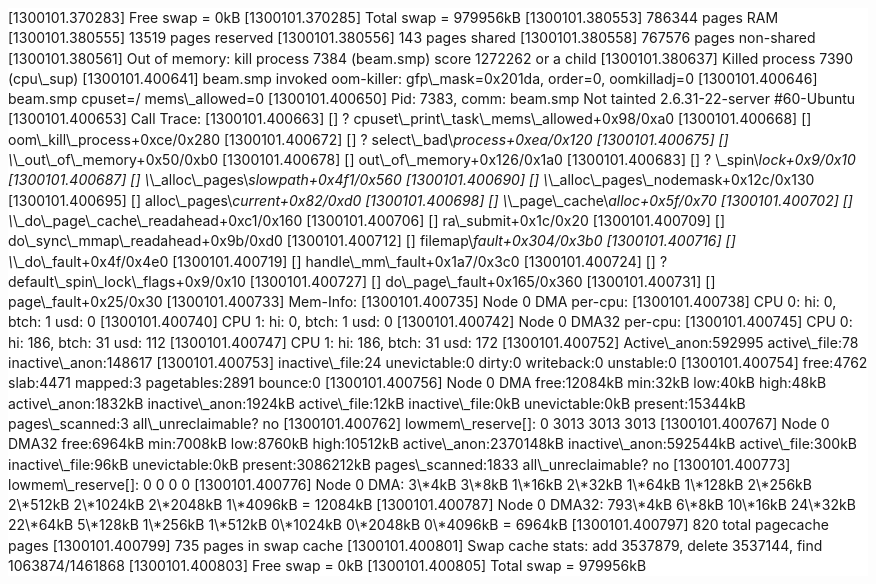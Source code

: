 [1300101.370283] Free swap = 0kB
[1300101.370285] Total swap = 979956kB
[1300101.380553] 786344 pages RAM
[1300101.380555] 13519 pages reserved
[1300101.380556] 143 pages shared
[1300101.380558] 767576 pages non-shared
[1300101.380561] Out of memory: kill process 7384 (beam.smp) score 1272262 or a 
child
[1300101.380637] Killed process 7390 (cpu\\_sup)
[1300101.400641] beam.smp invoked oom-killer: gfp\\_mask=0x201da, order=0, 
oomkilladj=0
[1300101.400646] beam.smp cpuset=/ mems\\_allowed=0
[1300101.400650] Pid: 7383, comm: beam.smp Not tainted 2.6.31-22-server 
#60-Ubuntu
[1300101.400653] Call Trace:
[1300101.400663] [] ? 
cpuset\\_print\\_task\\_mems\\_allowed+0x98/0xa0
[1300101.400668] [] oom\\_kill\\_process+0xce/0x280
[1300101.400672] [] ? select\\_bad\\_process+0xea/0x120
[1300101.400675] [] \\_\\_out\\_of\\_memory+0x50/0xb0
[1300101.400678] [] out\\_of\\_memory+0x126/0x1a0
[1300101.400683] [] ? \\_spin\\_lock+0x9/0x10
[1300101.400687] [] \\_\\_alloc\\_pages\\_slowpath+0x4f1/0x560
[1300101.400690] [] \\_\\_alloc\\_pages\\_nodemask+0x12c/0x130
[1300101.400695] [] alloc\\_pages\\_current+0x82/0xd0
[1300101.400698] [] \\_\\_page\\_cache\\_alloc+0x5f/0x70
[1300101.400702] [] \\_\\_do\\_page\\_cache\\_readahead+0xc1/0x160
[1300101.400706] [] ra\\_submit+0x1c/0x20
[1300101.400709] [] do\\_sync\\_mmap\\_readahead+0x9b/0xd0
[1300101.400712] [] filemap\\_fault+0x304/0x3b0
[1300101.400716] [] \\_\\_do\\_fault+0x4f/0x4e0
[1300101.400719] [] handle\\_mm\\_fault+0x1a7/0x3c0
[1300101.400724] [] ? default\\_spin\\_lock\\_flags+0x9/0x10
[1300101.400727] [] do\\_page\\_fault+0x165/0x360
[1300101.400731] [] page\\_fault+0x25/0x30
[1300101.400733] Mem-Info:
[1300101.400735] Node 0 DMA per-cpu:
[1300101.400738] CPU 0: hi: 0, btch: 1 usd: 0
[1300101.400740] CPU 1: hi: 0, btch: 1 usd: 0
[1300101.400742] Node 0 DMA32 per-cpu:
[1300101.400745] CPU 0: hi: 186, btch: 31 usd: 112
[1300101.400747] CPU 1: hi: 186, btch: 31 usd: 172
[1300101.400752] Active\\_anon:592995 active\\_file:78 inactive\\_anon:148617
[1300101.400753] inactive\\_file:24 unevictable:0 dirty:0 writeback:0 unstable:0
[1300101.400754] free:4762 slab:4471 mapped:3 pagetables:2891 bounce:0
[1300101.400756] Node 0 DMA free:12084kB min:32kB low:40kB high:48kB 
active\\_anon:1832kB inactive\\_anon:1924kB active\\_file:12kB inactive\\_file:0kB 
unevictable:0kB present:15344kB pages\\_scanned:3 all\\_unreclaimable? no
[1300101.400762] lowmem\\_reserve[]: 0 3013 3013 3013
[1300101.400767] Node 0 DMA32 free:6964kB min:7008kB low:8760kB high:10512kB 
active\\_anon:2370148kB inactive\\_anon:592544kB active\\_file:300kB 
inactive\\_file:96kB unevictable:0kB present:3086212kB pages\\_scanned:1833 
all\\_unreclaimable? no
[1300101.400773] lowmem\\_reserve[]: 0 0 0 0
[1300101.400776] Node 0 DMA: 3\\*4kB 3\\*8kB 1\\*16kB 2\\*32kB 1\\*64kB 1\\*128kB 2\\*256kB 
2\\*512kB 2\\*1024kB 2\\*2048kB 1\\*4096kB = 12084kB
[1300101.400787] Node 0 DMA32: 793\\*4kB 6\\*8kB 10\\*16kB 24\\*32kB 22\\*64kB 5\\*128kB 
1\\*256kB 1\\*512kB 0\\*1024kB 0\\*2048kB 0\\*4096kB = 6964kB
[1300101.400797] 820 total pagecache pages
[1300101.400799] 735 pages in swap cache
[1300101.400801] Swap cache stats: add 3537879, delete 3537144, find 
1063874/1461868
[1300101.400803] Free swap = 0kB
[1300101.400805] Total swap = 979956kB